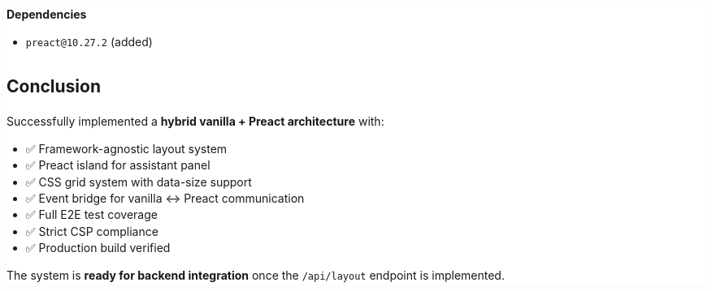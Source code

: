 **Dependencies**
- `preact@10.27.2` (added)

## Conclusion

Successfully implemented a **hybrid vanilla + Preact architecture** with:
- ✅ Framework-agnostic layout system
- ✅ Preact island for assistant panel
- ✅ CSS grid system with data-size support
- ✅ Event bridge for vanilla ↔ Preact communication
- ✅ Full E2E test coverage
- ✅ Strict CSP compliance
- ✅ Production build verified

The system is **ready for backend integration** once the `/api/layout` endpoint is implemented.

